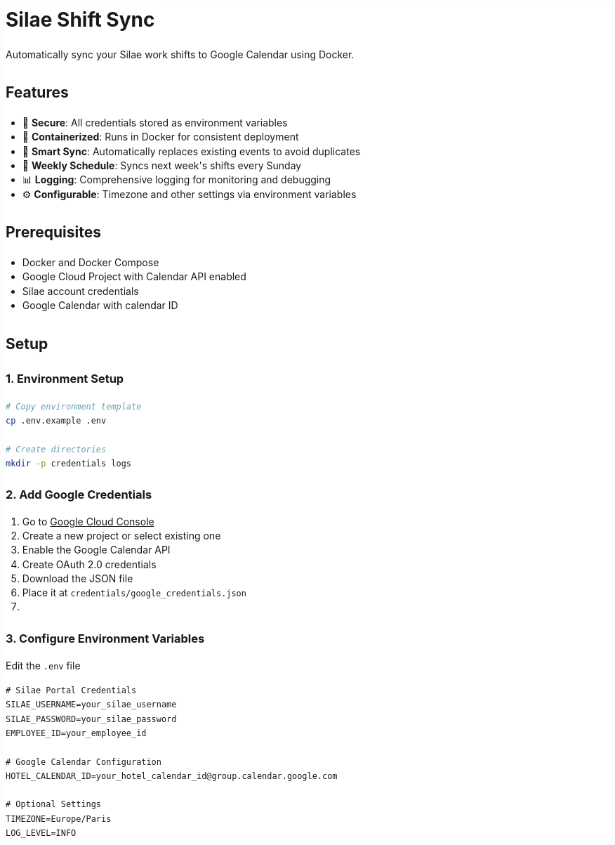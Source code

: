# Silae Shift Sync

Automatically sync your Silae work shifts to Google Calendar using Docker.

## Features

- 🔐 **Secure**: All credentials stored as environment variables
- 🐳 **Containerized**: Runs in Docker for consistent deployment
- 📅 **Smart Sync**: Automatically replaces existing events to avoid duplicates
- 🔄 **Weekly Schedule**: Syncs next week's shifts every Sunday
- 📊 **Logging**: Comprehensive logging for monitoring and debugging
- ⚙️ **Configurable**: Timezone and other settings via environment variables

## Prerequisites

- Docker and Docker Compose
- Google Cloud Project with Calendar API enabled
- Silae account credentials
- Google Calendar with calendar ID

## Setup

### 1. Environment Setup

```bash
# Copy environment template
cp .env.example .env

# Create directories
mkdir -p credentials logs
```

### 2. Add Google Credentials

1. Go to [Google Cloud Console](https://console.cloud.google.com/)
2. Create a new project or select existing one
3. Enable the Google Calendar API
4. Create OAuth 2.0 credentials
5. Download the JSON file
6. Place it at `credentials/google_credentials.json`
7. 

### 3. Configure Environment Variables

Edit the `.env` file 

```env
# Silae Portal Credentials
SILAE_USERNAME=your_silae_username
SILAE_PASSWORD=your_silae_password
EMPLOYEE_ID=your_employee_id

# Google Calendar Configuration
HOTEL_CALENDAR_ID=your_hotel_calendar_id@group.calendar.google.com

# Optional Settings
TIMEZONE=Europe/Paris
LOG_LEVEL=INFO
```
